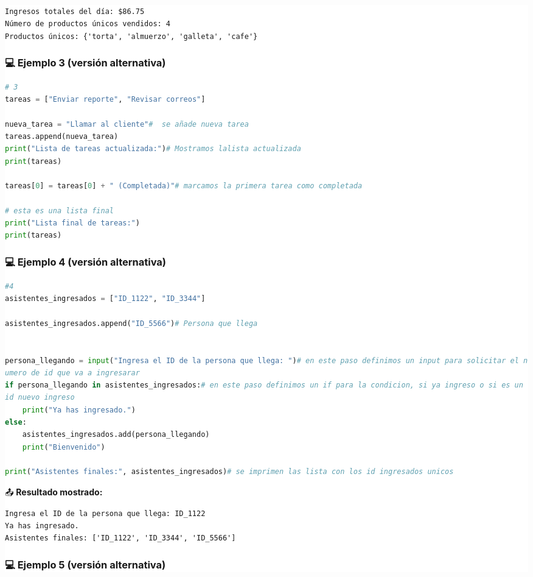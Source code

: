 ```
Ingresos totales del día: $86.75
Número de productos únicos vendidos: 4
Productos únicos: {'torta', 'almuerzo', 'galleta', 'cafe'}
```

### 💻 Ejemplo 3 (versión alternativa)

```python
# 3
tareas = ["Enviar reporte", "Revisar correos"]

nueva_tarea = "Llamar al cliente"#  se añade nueva tarea
tareas.append(nueva_tarea)
print("Lista de tareas actualizada:")# Mostramos lalista actualizada
print(tareas)

tareas[0] = tareas[0] + " (Completada)"# marcamos la primera tarea como completada

# esta es una lista final
print("Lista final de tareas:")
print(tareas)
```

### 💻 Ejemplo 4 (versión alternativa)

```python
#4
asistentes_ingresados = ["ID_1122", "ID_3344"]

asistentes_ingresados.append("ID_5566")# Persona que llega


persona_llegando = input("Ingresa el ID de la persona que llega: ")# en este paso definimos un input para solicitar el numero de id que va a ingresarar
if persona_llegando in asistentes_ingresados:# en este paso definimos un if para la condicion, si ya ingreso o si es un id nuevo ingreso
    print("Ya has ingresado.")
else:
    asistentes_ingresados.add(persona_llegando)
    print("Bienvenido")

print("Asistentes finales:", asistentes_ingresados)# se imprimen las lista con los id ingresados unicos
```
📤 **Resultado mostrado:**

```
Ingresa el ID de la persona que llega: ID_1122
Ya has ingresado.
Asistentes finales: ['ID_1122', 'ID_3344', 'ID_5566']
```

### 💻 Ejemplo 5 (versión alternativa)
